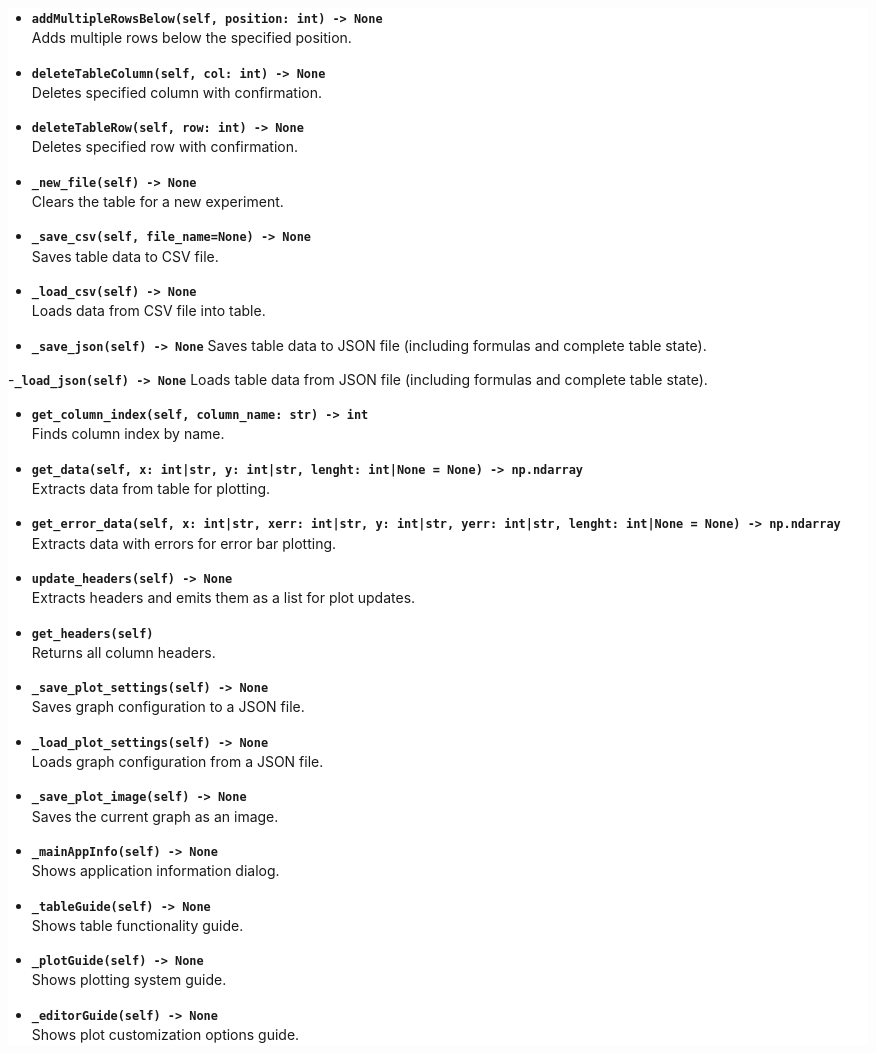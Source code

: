 - **`addMultipleRowsBelow(self, position: int) -> None`**  
  Adds multiple rows below the specified position.

- **`deleteTableColumn(self, col: int) -> None`**  
  Deletes specified column with confirmation.

- **`deleteTableRow(self, row: int) -> None`**  
  Deletes specified row with confirmation.

- **`_new_file(self) -> None`**  
  Clears the table for a new experiment.

- **`_save_csv(self, file_name=None) -> None`**  
  Saves table data to CSV file.

- **`_load_csv(self) -> None`**  
  Loads data from CSV file into table.

- **`_save_json(self) -> None`**
  Saves table data to JSON file (including formulas and complete table state).

-**`_load_json(self) -> None`**
  Loads table data from JSON file (including formulas and complete table state).

- **`get_column_index(self, column_name: str) -> int`**  
  Finds column index by name.

- **`get_data(self, x: int|str, y: int|str, lenght: int|None = None) -> np.ndarray`**  
  Extracts data from table for plotting.

- **`get_error_data(self, x: int|str, xerr: int|str, y: int|str, yerr: int|str, lenght: int|None = None) -> np.ndarray`**  
  Extracts data with errors for error bar plotting.

- **`update_headers(self) -> None`**  
  Extracts headers and emits them as a list for plot updates.

- **`get_headers(self)`**  
  Returns all column headers.

- **`_save_plot_settings(self) -> None`**  
  Saves graph configuration to a JSON file.

- **`_load_plot_settings(self) -> None`**  
  Loads graph configuration from a JSON file.

- **`_save_plot_image(self) -> None`**  
  Saves the current graph as an image.

- **`_mainAppInfo(self) -> None`**  
  Shows application information dialog.

- **`_tableGuide(self) -> None`**  
  Shows table functionality guide.

- **`_plotGuide(self) -> None`**  
  Shows plotting system guide.

- **`_editorGuide(self) -> None`**  
  Shows plot customization options guide.
